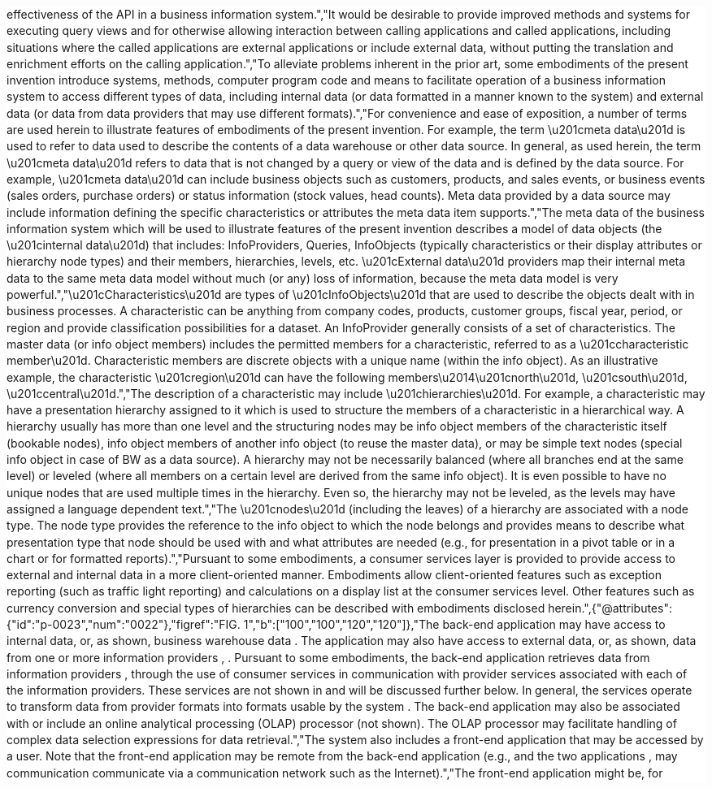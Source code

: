 effectiveness of the API in a business information system.","It would be desirable to provide improved methods and systems for executing query views and for otherwise allowing interaction between calling applications and called applications, including situations where the called applications are external applications or include external data, without putting the translation and enrichment efforts on the calling application.","To alleviate problems inherent in the prior art, some embodiments of the present invention introduce systems, methods, computer program code and means to facilitate operation of a business information system to access different types of data, including internal data (or data formatted in a manner known to the system) and external data (or data from data providers that may use different formats).","For convenience and ease of exposition, a number of terms are used herein to illustrate features of embodiments of the present invention. For example, the term \u201cmeta data\u201d is used to refer to data used to describe the contents of a data warehouse or other data source. In general, as used herein, the term \u201cmeta data\u201d refers to data that is not changed by a query or view of the data and is defined by the data source. For example, \u201cmeta data\u201d can include business objects such as customers, products, and sales events, or business events (sales orders, purchase orders) or status information (stock values, head counts). Meta data provided by a data source may include information defining the specific characteristics or attributes the meta data item supports.","The meta data of the business information system which will be used to illustrate features of the present invention describes a model of data objects (the \u201cinternal data\u201d) that includes: InfoProviders, Queries, InfoObjects (typically characteristics or their display attributes or hierarchy node types) and their members, hierarchies, levels, etc. \u201cExternal data\u201d providers map their internal meta data to the same meta data model without much (or any) loss of information, because the meta data model is very powerful.","\u201cCharacteristics\u201d are types of \u201cInfoObjects\u201d that are used to describe the objects dealt with in business processes. A characteristic can be anything from company codes, products, customer groups, fiscal year, period, or region and provide classification possibilities for a dataset. An InfoProvider generally consists of a set of characteristics. The master data (or info object members) includes the permitted members for a characteristic, referred to as a \u201ccharacteristic member\u201d. Characteristic members are discrete objects with a unique name (within the info object). As an illustrative example, the characteristic \u201cregion\u201d can have the following members\u2014\u201cnorth\u201d, \u201csouth\u201d, \u201ccentral\u201d.","The description of a characteristic may include \u201chierarchies\u201d. For example, a characteristic may have a presentation hierarchy assigned to it which is used to structure the members of a characteristic in a hierarchical way. A hierarchy usually has more than one level and the structuring nodes may be info object members of the characteristic itself (bookable nodes), info object members of another info object (to reuse the master data), or may be simple text nodes (special info object in case of BW as a data source). A hierarchy may not be necessarily balanced (where all branches end at the same level) or leveled (where all members on a certain level are derived from the same info object). It is even possible to have no unique nodes that are used multiple times in the hierarchy. Even so, the hierarchy may not be leveled, as the levels may have assigned a language dependent text.","The \u201cnodes\u201d (including the leaves) of a hierarchy are associated with a node type. The node type provides the reference to the info object to which the node belongs and provides means to describe what presentation type that node should be used with and what attributes are needed (e.g., for presentation in a pivot table or in a chart or for formatted reports).","Pursuant to some embodiments, a consumer services layer is provided to provide access to external and internal data in a more client-oriented manner. Embodiments allow client-oriented features such as exception reporting (such as traffic light reporting) and calculations on a display list at the consumer services level. Other features such as currency conversion and special types of hierarchies can be described with embodiments disclosed herein.",{"@attributes":{"id":"p-0023","num":"0022"},"figref":"FIG. 1","b":["100","100","120","120"]},"The back-end application  may have access to internal data, or, as shown, business warehouse data . The application  may also have access to external data, or, as shown, data from one or more information providers , . Pursuant to some embodiments, the back-end application  retrieves data from information providers , through the use of consumer services in communication with provider services associated with each of the information providers. These services are not shown in  and will be discussed further below. In general, the services operate to transform data from provider formats into formats usable by the system . The back-end application  may also be associated with or include an online analytical processing (OLAP) processor (not shown). The OLAP processor may facilitate handling of complex data selection expressions for data retrieval.","The system  also includes a front-end application  that may be accessed by a user. Note that the front-end application  may be remote from the back-end application  (e.g., and the two applications ,  may communication communicate via a communication network such as the Internet).","The front-end application  might be, for